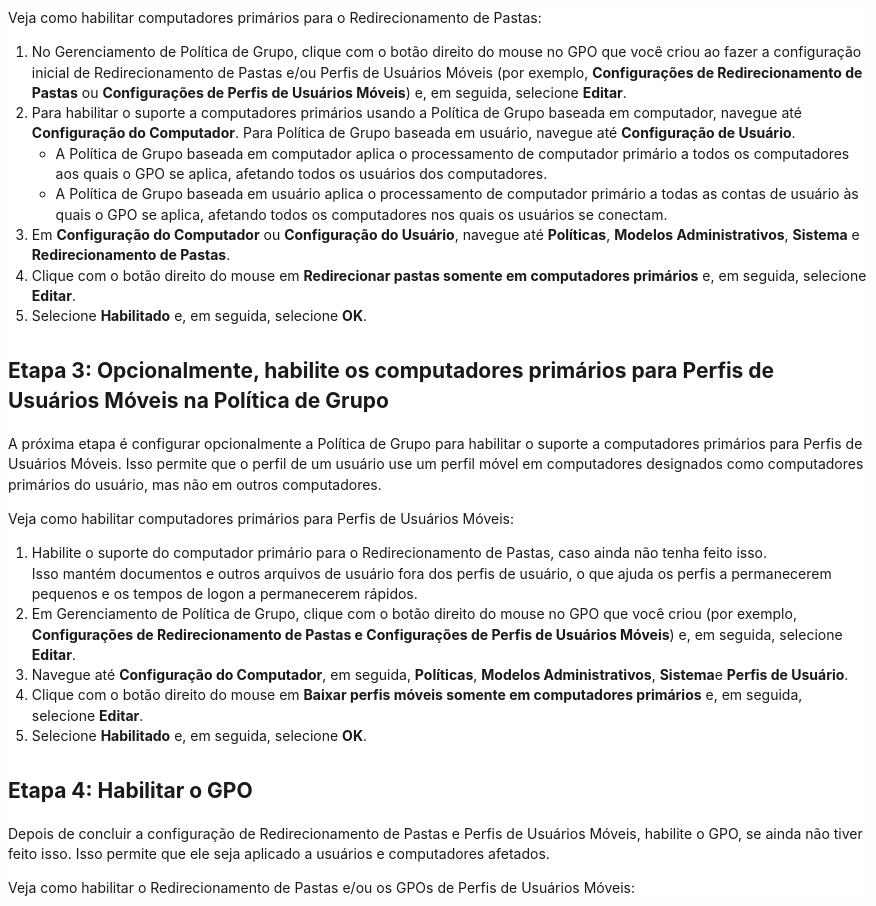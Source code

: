 Veja como habilitar computadores primários para o Redirecionamento de Pastas:

1. No Gerenciamento de Política de Grupo, clique com o botão direito do mouse no GPO que você criou ao fazer a configuração inicial de Redirecionamento de Pastas e/ou Perfis de Usuários Móveis (por exemplo, **Configurações de Redirecionamento de Pastas** ou **Configurações de Perfis de Usuários Móveis**) e, em seguida, selecione **Editar**.
2. Para habilitar o suporte a computadores primários usando a Política de Grupo baseada em computador, navegue até **Configuração do Computador**. Para Política de Grupo baseada em usuário, navegue até **Configuração de Usuário**.
    - A Política de Grupo baseada em computador aplica o processamento de computador primário a todos os computadores aos quais o GPO se aplica, afetando todos os usuários dos computadores.
    - A Política de Grupo baseada em usuário aplica o processamento de computador primário a todas as contas de usuário às quais o GPO se aplica, afetando todos os computadores nos quais os usuários se conectam.
3. Em **Configuração do Computador** ou **Configuração do Usuário**, navegue até **Políticas**, **Modelos Administrativos**, **Sistema** e **Redirecionamento de Pastas**.
4. Clique com o botão direito do mouse em **Redirecionar pastas somente em computadores primários** e, em seguida, selecione **Editar**.
5. Selecione **Habilitado** e, em seguida, selecione **OK**.

## <a name="step-3-optionally-enable-primary-computers-for-roaming-user-profiles-in-group-policy"></a>Etapa 3: Opcionalmente, habilite os computadores primários para Perfis de Usuários Móveis na Política de Grupo

A próxima etapa é configurar opcionalmente a Política de Grupo para habilitar o suporte a computadores primários para Perfis de Usuários Móveis. Isso permite que o perfil de um usuário use um perfil móvel em computadores designados como computadores primários do usuário, mas não em outros computadores.

Veja como habilitar computadores primários para Perfis de Usuários Móveis:

1. Habilite o suporte do computador primário para o Redirecionamento de Pastas, caso ainda não tenha feito isso.<br>Isso mantém documentos e outros arquivos de usuário fora dos perfis de usuário, o que ajuda os perfis a permanecerem pequenos e os tempos de logon a permanecerem rápidos.
2. Em Gerenciamento de Política de Grupo, clique com o botão direito do mouse no GPO que você criou (por exemplo, **Configurações de Redirecionamento de Pastas e Configurações de Perfis de Usuários Móveis**) e, em seguida, selecione **Editar**.
3. Navegue até **Configuração do Computador**, em seguida, **Políticas**, **Modelos Administrativos**, **Sistema**e **Perfis de Usuário**.
4. Clique com o botão direito do mouse em **Baixar perfis móveis somente em computadores primários** e, em seguida, selecione **Editar**.
5. Selecione **Habilitado** e, em seguida, selecione **OK**.

## <a name="step-4-enable-the-gpo"></a>Etapa 4: Habilitar o GPO

Depois de concluir a configuração de Redirecionamento de Pastas e Perfis de Usuários Móveis, habilite o GPO, se ainda não tiver feito isso. Isso permite que ele seja aplicado a usuários e computadores afetados.

Veja como habilitar o Redirecionamento de Pastas e/ou os GPOs de Perfis de Usuários Móveis:
